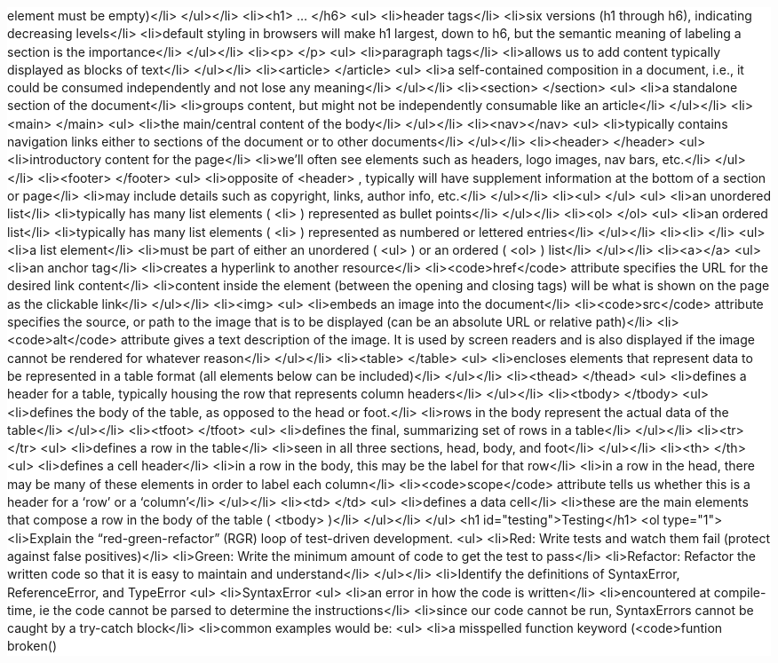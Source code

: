 element must be empty)&lt;/li&gt; &lt;/ul&gt;&lt;/li&gt; &lt;li&gt;&lt;h1&gt; … &lt;/h6&gt; &lt;ul&gt; &lt;li&gt;header tags&lt;/li&gt; &lt;li&gt;six versions (h1 through h6), indicating decreasing levels&lt;/li&gt; &lt;li&gt;default styling in browsers will make h1 largest, down to h6, but the semantic meaning of labeling a section is the importance&lt;/li&gt; &lt;/ul&gt;&lt;/li&gt; &lt;li&gt;&lt;p&gt; &lt;/p&gt; &lt;ul&gt; &lt;li&gt;paragraph tags&lt;/li&gt; &lt;li&gt;allows us to add content typically displayed as blocks of text&lt;/li&gt; &lt;/ul&gt;&lt;/li&gt; &lt;li&gt;&lt;article&gt; &lt;/article&gt; &lt;ul&gt; &lt;li&gt;a self-contained composition in a document, i.e., it could be consumed independently and not lose any meaning&lt;/li&gt; &lt;/ul&gt;&lt;/li&gt; &lt;li&gt;&lt;section&gt; &lt;/section&gt; &lt;ul&gt; &lt;li&gt;a standalone section of the document&lt;/li&gt; &lt;li&gt;groups content, but might not be independently consumable like an article&lt;/li&gt; &lt;/ul&gt;&lt;/li&gt; &lt;li&gt;&lt;main&gt; &lt;/main&gt; &lt;ul&gt; &lt;li&gt;the main/central content of the body&lt;/li&gt; &lt;/ul&gt;&lt;/li&gt; &lt;li&gt;&lt;nav&gt;&lt;/nav&gt; &lt;ul&gt; &lt;li&gt;typically contains navigation links either to sections of the document or to other documents&lt;/li&gt; &lt;/ul&gt;&lt;/li&gt; &lt;li&gt;&lt;header&gt; &lt;/header&gt; &lt;ul&gt; &lt;li&gt;introductory content for the page&lt;/li&gt; &lt;li&gt;we’ll often see elements such as headers, logo images, nav bars, etc.&lt;/li&gt; &lt;/ul&gt;&lt;/li&gt; &lt;li&gt;&lt;footer&gt; &lt;/footer&gt; &lt;ul&gt; &lt;li&gt;opposite of &lt;header&gt; , typically will have supplement information at the bottom of a section or page&lt;/li&gt; &lt;li&gt;may include details such as copyright, links, author info, etc.&lt;/li&gt; &lt;/ul&gt;&lt;/li&gt; &lt;li&gt;&lt;ul&gt; &lt;/ul&gt; &lt;ul&gt; &lt;li&gt;an unordered list&lt;/li&gt; &lt;li&gt;typically has many list elements ( &lt;li&gt; ) represented as bullet points&lt;/li&gt; &lt;/ul&gt;&lt;/li&gt; &lt;li&gt;&lt;ol&gt; &lt;/ol&gt; &lt;ul&gt; &lt;li&gt;an ordered list&lt;/li&gt; &lt;li&gt;typically has many list elements ( &lt;li&gt; ) represented as numbered or lettered entries&lt;/li&gt; &lt;/ul&gt;&lt;/li&gt; &lt;li&gt;&lt;li&gt; &lt;/li&gt; &lt;ul&gt; &lt;li&gt;a list element&lt;/li&gt; &lt;li&gt;must be part of either an unordered ( &lt;ul&gt; ) or an ordered ( &lt;ol&gt; ) list&lt;/li&gt; &lt;/ul&gt;&lt;/li&gt; &lt;li&gt;&lt;a&gt;&lt;/a&gt; &lt;ul&gt; &lt;li&gt;an anchor tag&lt;/li&gt; &lt;li&gt;creates a hyperlink to another resource&lt;/li&gt; &lt;li&gt;&lt;code&gt;href&lt;/code&gt; attribute specifies the URL for the desired link content&lt;/li&gt; &lt;li&gt;content inside the element (between the opening and closing tags) will be what is shown on the page as the clickable link&lt;/li&gt; &lt;/ul&gt;&lt;/li&gt; &lt;li&gt;&lt;img&gt; &lt;ul&gt; &lt;li&gt;embeds an image into the document&lt;/li&gt; &lt;li&gt;&lt;code&gt;src&lt;/code&gt; attribute specifies the source, or path to the image that is to be displayed (can be an absolute URL or relative path)&lt;/li&gt; &lt;li&gt;&lt;code&gt;alt&lt;/code&gt; attribute gives a text description of the image. It is used by screen readers and is also displayed if the image cannot be rendered for whatever reason&lt;/li&gt; &lt;/ul&gt;&lt;/li&gt; &lt;li&gt;&lt;table&gt; &lt;/table&gt; &lt;ul&gt; &lt;li&gt;encloses elements that represent data to be represented in a table format (all elements below can be included)&lt;/li&gt; &lt;/ul&gt;&lt;/li&gt; &lt;li&gt;&lt;thead&gt; &lt;/thead&gt; &lt;ul&gt; &lt;li&gt;defines a header for a table, typically housing the row that represents column headers&lt;/li&gt; &lt;/ul&gt;&lt;/li&gt; &lt;li&gt;&lt;tbody&gt; &lt;/tbody&gt; &lt;ul&gt; &lt;li&gt;defines the body of the table, as opposed to the head or foot.&lt;/li&gt; &lt;li&gt;rows in the body represent the actual data of the table&lt;/li&gt; &lt;/ul&gt;&lt;/li&gt; &lt;li&gt;&lt;tfoot&gt; &lt;/tfoot&gt; &lt;ul&gt; &lt;li&gt;defines the final, summarizing set of rows in a table&lt;/li&gt; &lt;/ul&gt;&lt;/li&gt; &lt;li&gt;&lt;tr&gt; &lt;/tr&gt; &lt;ul&gt; &lt;li&gt;defines a row in the table&lt;/li&gt; &lt;li&gt;seen in all three sections, head, body, and foot&lt;/li&gt; &lt;/ul&gt;&lt;/li&gt; &lt;li&gt;&lt;th&gt; &lt;/th&gt; &lt;ul&gt; &lt;li&gt;defines a cell header&lt;/li&gt; &lt;li&gt;in a row in the body, this may be the label for that row&lt;/li&gt; &lt;li&gt;in a row in the head, there may be many of these elements in order to label each column&lt;/li&gt; &lt;li&gt;&lt;code&gt;scope&lt;/code&gt; attribute tells us whether this is a header for a ‘row’ or a ‘column’&lt;/li&gt; &lt;/ul&gt;&lt;/li&gt; &lt;li&gt;&lt;td&gt; &lt;/td&gt; &lt;ul&gt; &lt;li&gt;defines a data cell&lt;/li&gt; &lt;li&gt;these are the main elements that compose a row in the body of the table ( &lt;tbody&gt; )&lt;/li&gt; &lt;/ul&gt;&lt;/li&gt; &lt;/ul&gt; &lt;h1 id="testing"&gt;Testing&lt;/h1&gt; &lt;ol type="1"&gt; &lt;li&gt;Explain the “red-green-refactor” (RGR) loop of test-driven development. &lt;ul&gt; &lt;li&gt;Red: Write tests and watch them fail (protect against false positives)&lt;/li&gt; &lt;li&gt;Green: Write the minimum amount of code to get the test to pass&lt;/li&gt; &lt;li&gt;Refactor: Refactor the written code so that it is easy to maintain and understand&lt;/li&gt; &lt;/ul&gt;&lt;/li&gt; &lt;li&gt;Identify the definitions of SyntaxError, ReferenceError, and TypeError &lt;ul&gt; &lt;li&gt;SyntaxError &lt;ul&gt; &lt;li&gt;an error in how the code is written&lt;/li&gt; &lt;li&gt;encountered at compile-time, ie the code cannot be parsed to determine the instructions&lt;/li&gt; &lt;li&gt;since our code cannot be run, SyntaxErrors cannot be caught by a try-catch block&lt;/li&gt; &lt;li&gt;common examples would be: &lt;ul&gt; &lt;li&gt;a misspelled function keyword (&lt;code&gt;funtion broken()